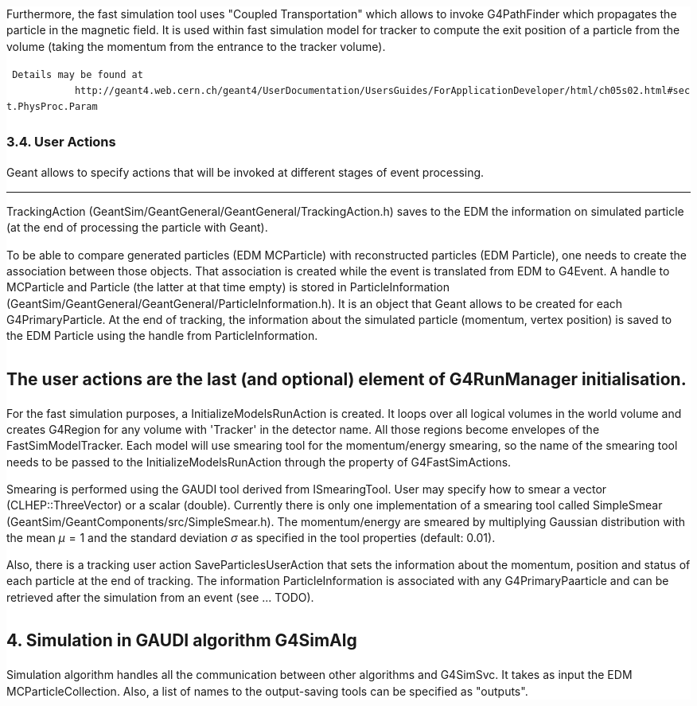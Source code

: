Furthermore, the fast simulation tool uses "Coupled Transportation"  which allows to invoke G4PathFinder which propagates the particle in the magnetic field. It is used within fast simulation model for tracker to compute the exit position of a particle from the volume (taking the momentum from the entrance to the tracker volume).

     Details may be found at
                http://geant4.web.cern.ch/geant4/UserDocumentation/UsersGuides/ForApplicationDeveloper/html/ch05s02.html#sect.PhysProc.Param



### 3.4. User Actions

Geant allows to specify actions that will be invoked at different stages of event processing.


-----
TrackingAction (GeantSim/GeantGeneral/GeantGeneral/TrackingAction.h) saves to the EDM the information on simulated particle (at the end of processing the particle with Geant).

To be able to compare generated particles (EDM MCParticle) with reconstructed particles (EDM Particle), one needs to create the association between those objects. That association is created while the event is translated from EDM to G4Event. A handle to MCParticle and Particle (the latter at that time empty) is stored in ParticleInformation (GeantSim/GeantGeneral/GeantGeneral/ParticleInformation.h). It is an object that Geant allows to be created for each G4PrimaryParticle. At the end of tracking, the information about the simulated particle (momentum, vertex position) is saved to the EDM Particle using the handle from ParticleInformation.

The user actions are the last (and optional) element of G4RunManager initialisation.
-----


For the fast simulation purposes, a InitializeModelsRunAction is created. It loops over all logical volumes in the world volume and creates G4Region for any volume with 'Tracker' in the detector name. All those regions become envelopes of the FastSimModelTracker.
Each model will use smearing tool for the momentum/energy smearing, so the name of the smearing tool needs to be passed to the InitializeModelsRunAction through the property of G4FastSimActions.

Smearing is performed using the GAUDI tool derived from ISmearingTool. User may specify how to smear a vector (CLHEP::ThreeVector) or a scalar (double). Currently there is only one implementation of a smearing tool called SimpleSmear (GeantSim/GeantComponents/src/SimpleSmear.h). The momentum/energy are smeared by multiplying Gaussian distribution with the mean $\mu=1$ and the standard deviation $\sigma$ as specified in the tool properties (default: 0.01).

Also, there is a tracking user action SaveParticlesUserAction that sets the information about the momentum, position and status of each particle at the end of tracking. The information ParticleInformation is associated with any G4PrimaryPaarticle and can be retrieved after the simulation from an event (see ... TODO).


## 4. Simulation in GAUDI algorithm G4SimAlg

Simulation algorithm handles all the communication between other algorithms and G4SimSvc.
It takes as input the EDM MCParticleCollection.
Also, a list of names to the output-saving tools can be specified as "outputs".

